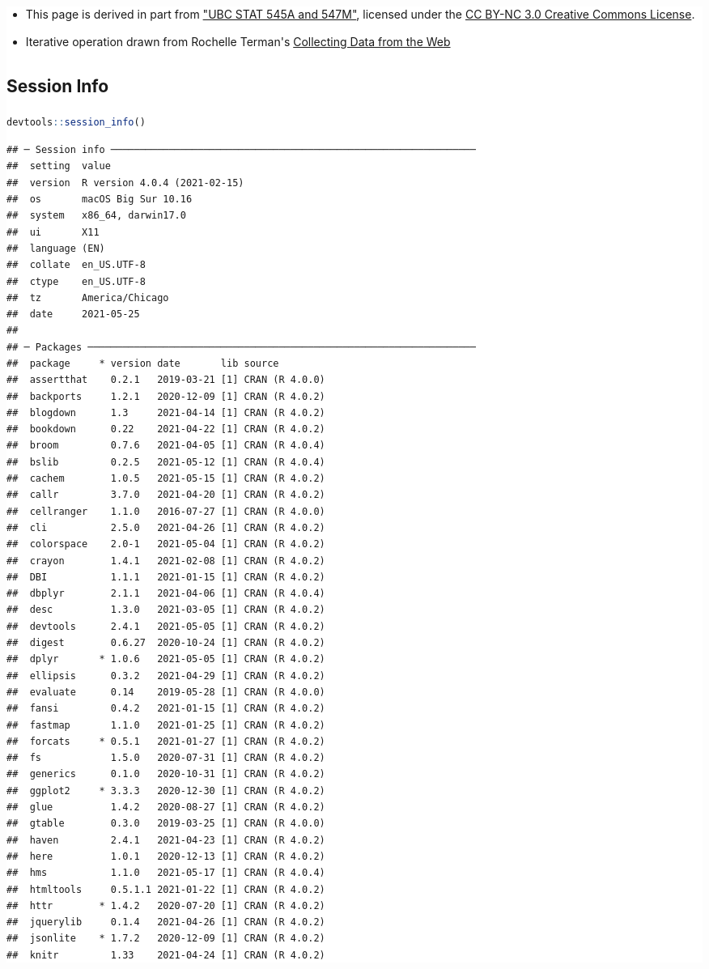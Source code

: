 
* This page is derived in part from ["UBC STAT 545A and 547M"](http://stat545.com), licensed under the [CC BY-NC 3.0 Creative Commons License](https://creativecommons.org/licenses/by-nc/3.0/).

- Iterative operation drawn from Rochelle Terman's [Collecting Data from the Web](https://plsc-31101.github.io/course/collecting-data-from-the-web.html)

## Session Info



```r
devtools::session_info()
```

```
## ─ Session info ───────────────────────────────────────────────────────────────
##  setting  value                       
##  version  R version 4.0.4 (2021-02-15)
##  os       macOS Big Sur 10.16         
##  system   x86_64, darwin17.0          
##  ui       X11                         
##  language (EN)                        
##  collate  en_US.UTF-8                 
##  ctype    en_US.UTF-8                 
##  tz       America/Chicago             
##  date     2021-05-25                  
## 
## ─ Packages ───────────────────────────────────────────────────────────────────
##  package     * version date       lib source        
##  assertthat    0.2.1   2019-03-21 [1] CRAN (R 4.0.0)
##  backports     1.2.1   2020-12-09 [1] CRAN (R 4.0.2)
##  blogdown      1.3     2021-04-14 [1] CRAN (R 4.0.2)
##  bookdown      0.22    2021-04-22 [1] CRAN (R 4.0.2)
##  broom         0.7.6   2021-04-05 [1] CRAN (R 4.0.4)
##  bslib         0.2.5   2021-05-12 [1] CRAN (R 4.0.4)
##  cachem        1.0.5   2021-05-15 [1] CRAN (R 4.0.2)
##  callr         3.7.0   2021-04-20 [1] CRAN (R 4.0.2)
##  cellranger    1.1.0   2016-07-27 [1] CRAN (R 4.0.0)
##  cli           2.5.0   2021-04-26 [1] CRAN (R 4.0.2)
##  colorspace    2.0-1   2021-05-04 [1] CRAN (R 4.0.2)
##  crayon        1.4.1   2021-02-08 [1] CRAN (R 4.0.2)
##  DBI           1.1.1   2021-01-15 [1] CRAN (R 4.0.2)
##  dbplyr        2.1.1   2021-04-06 [1] CRAN (R 4.0.4)
##  desc          1.3.0   2021-03-05 [1] CRAN (R 4.0.2)
##  devtools      2.4.1   2021-05-05 [1] CRAN (R 4.0.2)
##  digest        0.6.27  2020-10-24 [1] CRAN (R 4.0.2)
##  dplyr       * 1.0.6   2021-05-05 [1] CRAN (R 4.0.2)
##  ellipsis      0.3.2   2021-04-29 [1] CRAN (R 4.0.2)
##  evaluate      0.14    2019-05-28 [1] CRAN (R 4.0.0)
##  fansi         0.4.2   2021-01-15 [1] CRAN (R 4.0.2)
##  fastmap       1.1.0   2021-01-25 [1] CRAN (R 4.0.2)
##  forcats     * 0.5.1   2021-01-27 [1] CRAN (R 4.0.2)
##  fs            1.5.0   2020-07-31 [1] CRAN (R 4.0.2)
##  generics      0.1.0   2020-10-31 [1] CRAN (R 4.0.2)
##  ggplot2     * 3.3.3   2020-12-30 [1] CRAN (R 4.0.2)
##  glue          1.4.2   2020-08-27 [1] CRAN (R 4.0.2)
##  gtable        0.3.0   2019-03-25 [1] CRAN (R 4.0.0)
##  haven         2.4.1   2021-04-23 [1] CRAN (R 4.0.2)
##  here          1.0.1   2020-12-13 [1] CRAN (R 4.0.2)
##  hms           1.1.0   2021-05-17 [1] CRAN (R 4.0.4)
##  htmltools     0.5.1.1 2021-01-22 [1] CRAN (R 4.0.2)
##  httr        * 1.4.2   2020-07-20 [1] CRAN (R 4.0.2)
##  jquerylib     0.1.4   2021-04-26 [1] CRAN (R 4.0.2)
##  jsonlite    * 1.7.2   2020-12-09 [1] CRAN (R 4.0.2)
##  knitr         1.33    2021-04-24 [1] CRAN (R 4.0.2)
```